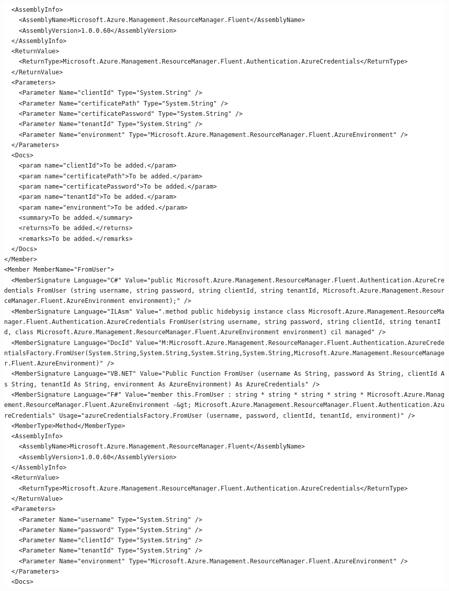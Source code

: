       <AssemblyInfo>
        <AssemblyName>Microsoft.Azure.Management.ResourceManager.Fluent</AssemblyName>
        <AssemblyVersion>1.0.0.60</AssemblyVersion>
      </AssemblyInfo>
      <ReturnValue>
        <ReturnType>Microsoft.Azure.Management.ResourceManager.Fluent.Authentication.AzureCredentials</ReturnType>
      </ReturnValue>
      <Parameters>
        <Parameter Name="clientId" Type="System.String" />
        <Parameter Name="certificatePath" Type="System.String" />
        <Parameter Name="certificatePassword" Type="System.String" />
        <Parameter Name="tenantId" Type="System.String" />
        <Parameter Name="environment" Type="Microsoft.Azure.Management.ResourceManager.Fluent.AzureEnvironment" />
      </Parameters>
      <Docs>
        <param name="clientId">To be added.</param>
        <param name="certificatePath">To be added.</param>
        <param name="certificatePassword">To be added.</param>
        <param name="tenantId">To be added.</param>
        <param name="environment">To be added.</param>
        <summary>To be added.</summary>
        <returns>To be added.</returns>
        <remarks>To be added.</remarks>
      </Docs>
    </Member>
    <Member MemberName="FromUser">
      <MemberSignature Language="C#" Value="public Microsoft.Azure.Management.ResourceManager.Fluent.Authentication.AzureCredentials FromUser (string username, string password, string clientId, string tenantId, Microsoft.Azure.Management.ResourceManager.Fluent.AzureEnvironment environment);" />
      <MemberSignature Language="ILAsm" Value=".method public hidebysig instance class Microsoft.Azure.Management.ResourceManager.Fluent.Authentication.AzureCredentials FromUser(string username, string password, string clientId, string tenantId, class Microsoft.Azure.Management.ResourceManager.Fluent.AzureEnvironment environment) cil managed" />
      <MemberSignature Language="DocId" Value="M:Microsoft.Azure.Management.ResourceManager.Fluent.Authentication.AzureCredentialsFactory.FromUser(System.String,System.String,System.String,System.String,Microsoft.Azure.Management.ResourceManager.Fluent.AzureEnvironment)" />
      <MemberSignature Language="VB.NET" Value="Public Function FromUser (username As String, password As String, clientId As String, tenantId As String, environment As AzureEnvironment) As AzureCredentials" />
      <MemberSignature Language="F#" Value="member this.FromUser : string * string * string * string * Microsoft.Azure.Management.ResourceManager.Fluent.AzureEnvironment -&gt; Microsoft.Azure.Management.ResourceManager.Fluent.Authentication.AzureCredentials" Usage="azureCredentialsFactory.FromUser (username, password, clientId, tenantId, environment)" />
      <MemberType>Method</MemberType>
      <AssemblyInfo>
        <AssemblyName>Microsoft.Azure.Management.ResourceManager.Fluent</AssemblyName>
        <AssemblyVersion>1.0.0.60</AssemblyVersion>
      </AssemblyInfo>
      <ReturnValue>
        <ReturnType>Microsoft.Azure.Management.ResourceManager.Fluent.Authentication.AzureCredentials</ReturnType>
      </ReturnValue>
      <Parameters>
        <Parameter Name="username" Type="System.String" />
        <Parameter Name="password" Type="System.String" />
        <Parameter Name="clientId" Type="System.String" />
        <Parameter Name="tenantId" Type="System.String" />
        <Parameter Name="environment" Type="Microsoft.Azure.Management.ResourceManager.Fluent.AzureEnvironment" />
      </Parameters>
      <Docs>